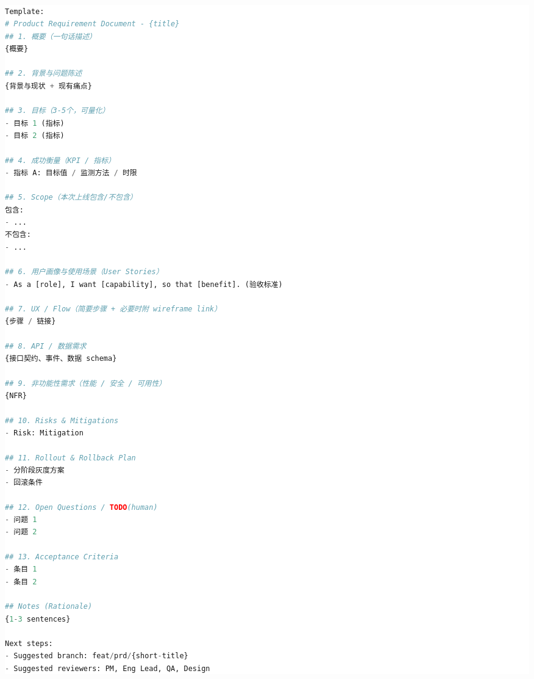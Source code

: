 ```python
Template:
# Product Requirement Document - {title}
## 1. 概要（一句话描述）
{概要}

## 2. 背景与问题陈述
{背景与现状 + 现有痛点}

## 3. 目标（3-5个，可量化）
- 目标 1 (指标)
- 目标 2 (指标)

## 4. 成功衡量（KPI / 指标）
- 指标 A: 目标值 / 监测方法 / 时限

## 5. Scope（本次上线包含/不包含）
包含:
- ...
不包含:
- ...

## 6. 用户画像与使用场景（User Stories）
- As a [role], I want [capability], so that [benefit]. (验收标准)

## 7. UX / Flow（简要步骤 + 必要时附 wireframe link）
{步骤 / 链接}

## 8. API / 数据需求
{接口契约、事件、数据 schema}

## 9. 非功能性需求（性能 / 安全 / 可用性）
{NFR}

## 10. Risks & Mitigations
- Risk: Mitigation

## 11. Rollout & Rollback Plan
- 分阶段灰度方案
- 回滚条件

## 12. Open Questions / TODO(human)
- 问题 1
- 问题 2

## 13. Acceptance Criteria
- 条目 1
- 条目 2

## Notes (Rationale)
{1-3 sentences}

Next steps:
- Suggested branch: feat/prd/{short-title}
- Suggested reviewers: PM, Eng Lead, QA, Design

```
